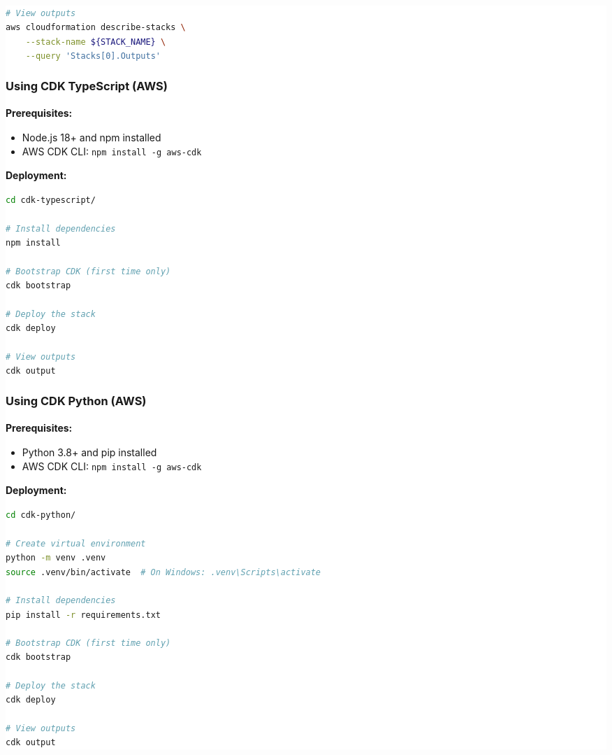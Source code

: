 ```bash
# View outputs
aws cloudformation describe-stacks \
    --stack-name ${STACK_NAME} \
    --query 'Stacks[0].Outputs'
```

### Using CDK TypeScript (AWS)

**Prerequisites:**
- Node.js 18+ and npm installed
- AWS CDK CLI: `npm install -g aws-cdk`

**Deployment:**
```bash
cd cdk-typescript/

# Install dependencies
npm install

# Bootstrap CDK (first time only)
cdk bootstrap

# Deploy the stack
cdk deploy

# View outputs
cdk output
```

### Using CDK Python (AWS)

**Prerequisites:**
- Python 3.8+ and pip installed
- AWS CDK CLI: `npm install -g aws-cdk`

**Deployment:**
```bash
cd cdk-python/

# Create virtual environment
python -m venv .venv
source .venv/bin/activate  # On Windows: .venv\Scripts\activate

# Install dependencies
pip install -r requirements.txt

# Bootstrap CDK (first time only)
cdk bootstrap

# Deploy the stack
cdk deploy

# View outputs
cdk output
```
